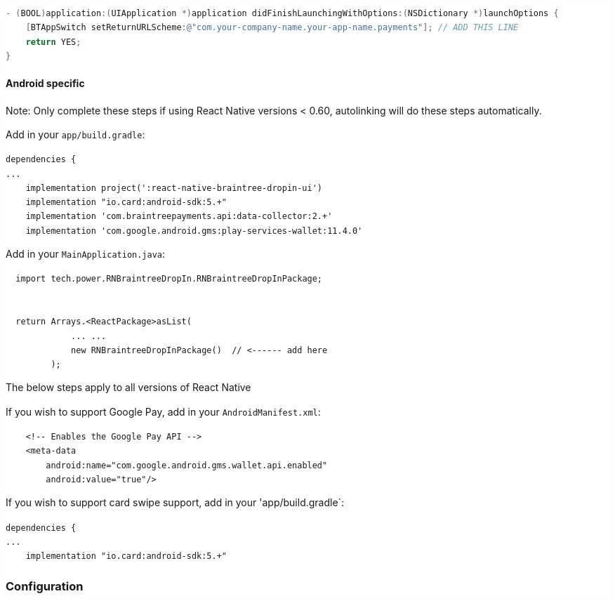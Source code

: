 ```objective-c
- (BOOL)application:(UIApplication *)application didFinishLaunchingWithOptions:(NSDictionary *)launchOptions {
    [BTAppSwitch setReturnURLScheme:@"com.your-company-name.your-app-name.payments"]; // ADD THIS LINE 
    return YES;
}
```

#### Android specific

Note: Only complete these steps if using React Native versions < 0.60, autolinking will do these steps automatically.

Add in your `app/build.gradle`:

```
dependencies {
...
    implementation project(':react-native-braintree-dropin-ui')
    implementation "io.card:android-sdk:5.+"
    implementation 'com.braintreepayments.api:data-collector:2.+'
    implementation 'com.google.android.gms:play-services-wallet:11.4.0'
```

Add in your `MainApplication.java`:

```
  import tech.power.RNBraintreeDropIn.RNBraintreeDropInPackage;


  return Arrays.<ReactPackage>asList(
             ... ...
             new RNBraintreeDropInPackage()  // <------ add here
         );

```

The below steps apply to all versions of React Native

If you wish to support Google Pay, add in your `AndroidManifest.xml`:

```
    <!-- Enables the Google Pay API -->
    <meta-data
        android:name="com.google.android.gms.wallet.api.enabled"
        android:value="true"/>
```

If you wish to support card swipe support, add in your 'app/build.gradle`:

```
dependencies {
...
    implementation "io.card:android-sdk:5.+"
```

### Configuration


[1]:  http://guides.cocoapods.org/using/using-cocoapods.html
[2]:  https://github.com/braintree/braintree-ios-drop-in
[3]:  https://github.com/braintree/braintree-android-drop-in
[4]:  https://developers.braintreepayments.com/guides/client-sdk/setup/android/v2#browser-switch-setup
[5]:  ./index.js.flow
[6]:  https://developers.braintreepayments.com/guides/apple-pay/configuration/ios/v4
[7]:  https://articles.braintreepayments.com/guides/payment-methods/apple-pay#compatibility
[8]:  https://developers.braintreepayments.com/guides/apple-pay/overview
[9]:  https://developers.braintreepayments.com/guides/google-pay/overview
[10]: https://developers.braintreepayments.com/guides/paypal/overview/ios/v4
[11]: https://developers.braintreepayments.com/guides/venmo/overview